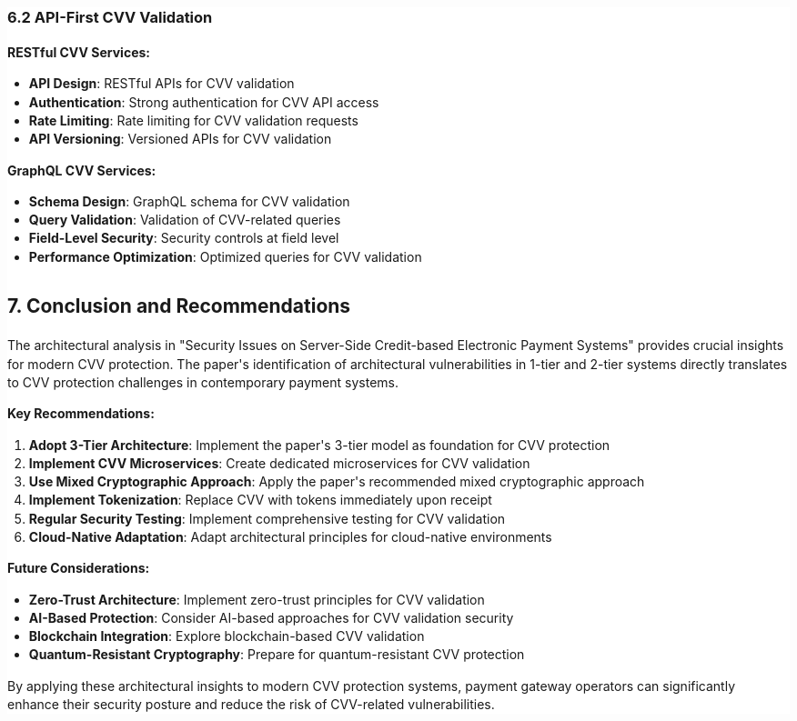 ### 6.2 API-First CVV Validation

**RESTful CVV Services:**
- **API Design**: RESTful APIs for CVV validation
- **Authentication**: Strong authentication for CVV API access
- **Rate Limiting**: Rate limiting for CVV validation requests
- **API Versioning**: Versioned APIs for CVV validation

**GraphQL CVV Services:**
- **Schema Design**: GraphQL schema for CVV validation
- **Query Validation**: Validation of CVV-related queries
- **Field-Level Security**: Security controls at field level
- **Performance Optimization**: Optimized queries for CVV validation

## 7. Conclusion and Recommendations

The architectural analysis in "Security Issues on Server-Side Credit-based Electronic Payment Systems" provides crucial insights for modern CVV protection. The paper's identification of architectural vulnerabilities in 1-tier and 2-tier systems directly translates to CVV protection challenges in contemporary payment systems.

**Key Recommendations:**

1. **Adopt 3-Tier Architecture**: Implement the paper's 3-tier model as foundation for CVV protection
2. **Implement CVV Microservices**: Create dedicated microservices for CVV validation
3. **Use Mixed Cryptographic Approach**: Apply the paper's recommended mixed cryptographic approach
4. **Implement Tokenization**: Replace CVV with tokens immediately upon receipt
5. **Regular Security Testing**: Implement comprehensive testing for CVV validation
6. **Cloud-Native Adaptation**: Adapt architectural principles for cloud-native environments

**Future Considerations:**
- **Zero-Trust Architecture**: Implement zero-trust principles for CVV validation
- **AI-Based Protection**: Consider AI-based approaches for CVV validation security
- **Blockchain Integration**: Explore blockchain-based CVV validation
- **Quantum-Resistant Cryptography**: Prepare for quantum-resistant CVV protection

By applying these architectural insights to modern CVV protection systems, payment gateway operators can significantly enhance their security posture and reduce the risk of CVV-related vulnerabilities.